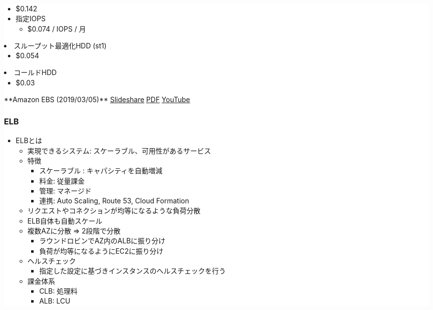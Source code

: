 <ul>
 	<li><span>$0.142</span></li>
 	<li><span>指定IOPS</span>
<ul>
 	<li><span>$0.074 / IOPS / 月</span></li>
</ul>
</li>
</ul>
</li>
 	<li><span>スループット最適化HDD (st1)</span>
<ul>
 	<li><span>$0.054</span></li>
</ul>
</li>
 	<li><span>コールドHDD</span>
<ul>
 	<li><span>$0.03</span></li>
</ul>
</li>
</ul>
</li>
</ul>
**<span>Amazon EBS (2019/03/05)</span>**
<a href="https://www.slideshare.net/AmazonWebServicesJapan/20190320-aws-black-belt-online-seminar-amazon-ebs/"><span>Slideshare</span></a>
<a href="https://d1.awsstatic.com/webinars/jp/pdf/services/20190320_AWS-BlackBelt-EBS.pdf"><span>PDF</span></a>
<a href="https://youtu.be/ffND-tX1Qxs"><span>YouTube</span></a>

### <a name="header-n1110" class="md-header-anchor md-print-anchor" href="af://n1110"> </a><span>ELB</span>

<ul>
 	<li><span>ELBとは</span>
<ul>
 	<li><span>実現できるシステム: スケーラブル、可用性があるサービス</span></li>
 	<li><span>特徴</span>
<ul>
 	<li><span>スケーラブル : キャパシティを自動増減</span></li>
 	<li><span>料金: 従量課金</span></li>
 	<li><span>管理: マネージド</span></li>
 	<li><span>連携: Auto Scaling, Route 53, Cloud Formation</span></li>
</ul>
</li>
 	<li><span>リクエストやコネクションが均等になるような負荷分散</span></li>
 	<li><span>ELB自体も自動スケール</span></li>
 	<li><span>複数AZに分散 => 2段階で分散</span>
<ul>
 	<li><span>ラウンドロビンでAZ内のALBに振り分け</span></li>
 	<li><span>負荷が均等になるようにEC2に振り分け</span></li>
</ul>
</li>
 	<li><span>ヘルスチェック</span>
<ul>
 	<li><span>指定した設定に基づきインスタンスのヘルスチェックを行う</span></li>
</ul>
</li>
 	<li><span>課金体系</span>
<ul>
 	<li><span>CLB: 処理料</span></li>
 	<li><span>ALB: LCU</span></li>
</ul>
</li>
</ul>